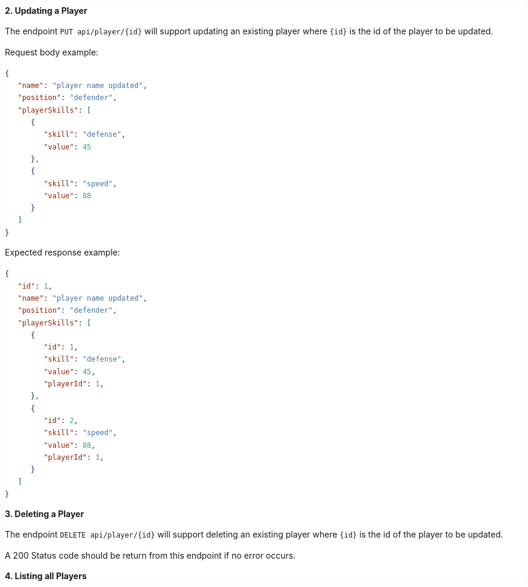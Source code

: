 **2. Updating a Player**

The endpoint `PUT api/player/{id}` will support updating an existing player where `{id}` is the id of the player to be updated.

Request body example:
```json
{
   "name": "player name updated",
   "position": "defender",
   "playerSkills": [
      {
         "skill": "defense",
         "value": 45
      },
      {
         "skill": "speed",
         "value": 88
      }
   ]
}
```

Expected response example:
```json
{
   "id": 1,
   "name": "player name updated",
   "position": "defender",
   "playerSkills": [
      {
         "id": 1,
         "skill": "defense",
         "value": 45,
         "playerId": 1,
      },
      {
         "id": 2,
         "skill": "speed",
         "value": 88,
         "playerId": 1,
      }
   ]
}
```

**3. Deleting a Player**

The endpoint `DELETE api/player/{id}` will support deleting an existing player where `{id}` is the id of the player to be updated.

A 200 Status code should be return from this endpoint if no error occurs.

**4. Listing all Players**

